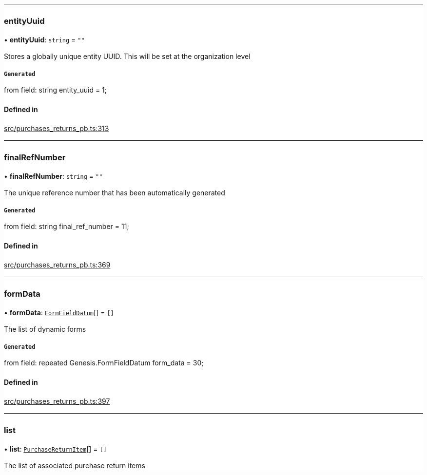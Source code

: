 ___

### entityUuid

• **entityUuid**: `string` = `""`

Stores a globally unique entity UUID. This will be set at the organization level

**`Generated`**

from field: string entity_uuid = 1;

#### Defined in

[src/purchases_returns_pb.ts:313](https://github.com/Unaxiom/genesis-ts-sdk/blob/a265138/src/purchases_returns_pb.ts#L313)

___

### finalRefNumber

• **finalRefNumber**: `string` = `""`

The unique reference number that has been automatically generated

**`Generated`**

from field: string final_ref_number = 11;

#### Defined in

[src/purchases_returns_pb.ts:369](https://github.com/Unaxiom/genesis-ts-sdk/blob/a265138/src/purchases_returns_pb.ts#L369)

___

### formData

• **formData**: [`FormFieldDatum`](FormFieldDatum.md)[] = `[]`

The list of dynamic forms

**`Generated`**

from field: repeated Genesis.FormFieldDatum form_data = 30;

#### Defined in

[src/purchases_returns_pb.ts:397](https://github.com/Unaxiom/genesis-ts-sdk/blob/a265138/src/purchases_returns_pb.ts#L397)

___

### list

• **list**: [`PurchaseReturnItem`](PurchaseReturnItem.md)[] = `[]`

The list of associated purchase return items
